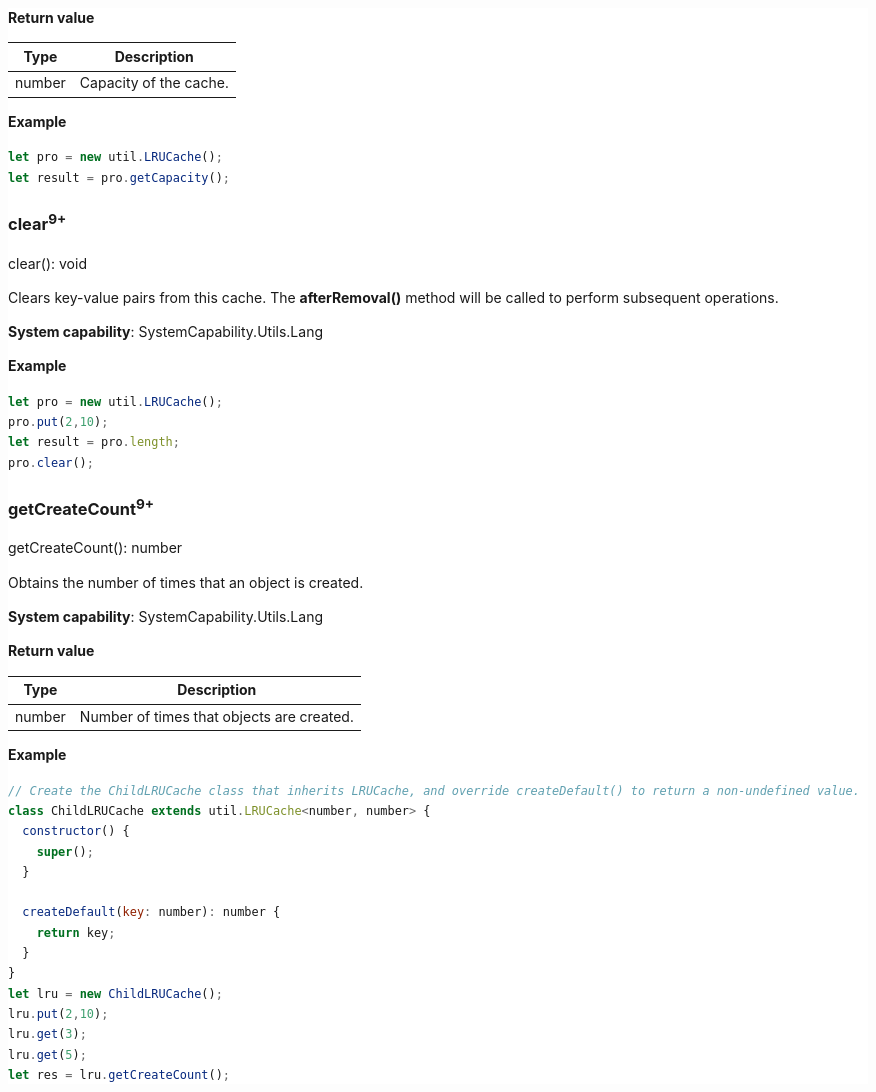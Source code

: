 **Return value**

| Type  | Description                  |
| ------ | ---------------------- |
| number | Capacity of the cache.|

**Example**

  ```js
let pro = new util.LRUCache();
let result = pro.getCapacity();
  ```


### clear<sup>9+</sup>

clear(): void

Clears key-value pairs from this cache. The **afterRemoval()** method will be called to perform subsequent operations.

**System capability**: SystemCapability.Utils.Lang

**Example**

  ```js
let pro = new util.LRUCache();
pro.put(2,10);
let result = pro.length;
pro.clear();
  ```


### getCreateCount<sup>9+</sup>

getCreateCount(): number

Obtains the number of times that an object is created.

**System capability**: SystemCapability.Utils.Lang

**Return value**

| Type  | Description               |
| ------ | -------------------|
| number | Number of times that objects are created.|

**Example**

```js
// Create the ChildLRUCache class that inherits LRUCache, and override createDefault() to return a non-undefined value.
class ChildLRUCache extends util.LRUCache<number, number> {
  constructor() {
    super();
  }

  createDefault(key: number): number {
    return key;
  }
}
let lru = new ChildLRUCache();
lru.put(2,10);
lru.get(3);
lru.get(5);
let res = lru.getCreateCount();
```
